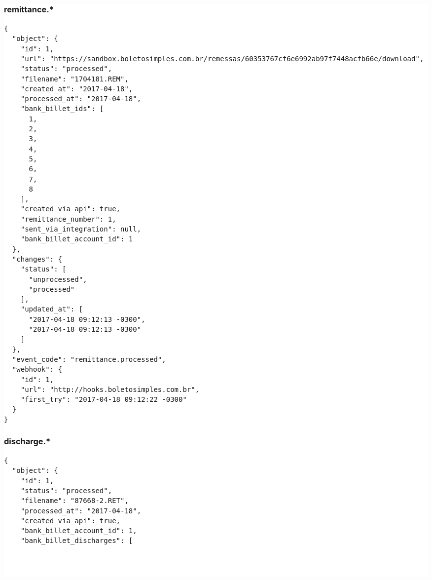 ### remittance.*

<pre class="json">
{
  "object": {
    "id": 1,
    "url": "https://sandbox.boletosimples.com.br/remessas/60353767cf6e6992ab97f7448acfb66e/download",
    "status": "processed",
    "filename": "1704181.REM",
    "created_at": "2017-04-18",
    "processed_at": "2017-04-18",
    "bank_billet_ids": [
      1,
      2,
      3,
      4,
      5,
      6,
      7,
      8
    ],
    "created_via_api": true,
    "remittance_number": 1,
    "sent_via_integration": null,
    "bank_billet_account_id": 1
  },
  "changes": {
    "status": [
      "unprocessed",
      "processed"
    ],
    "updated_at": [
      "2017-04-18 09:12:13 -0300",
      "2017-04-18 09:12:13 -0300"
    ]
  },
  "event_code": "remittance.processed",
  "webhook": {
    "id": 1,
    "url": "http://hooks.boletosimples.com.br",
    "first_try": "2017-04-18 09:12:22 -0300"
  }
}
</pre>

### discharge.*

<pre class="json">
{
  "object": {
    "id": 1,
    "status": "processed",
    "filename": "87668-2.RET",
    "processed_at": "2017-04-18",
    "created_via_api": true,
    "bank_billet_account_id": 1,
    "bank_billet_discharges": [
